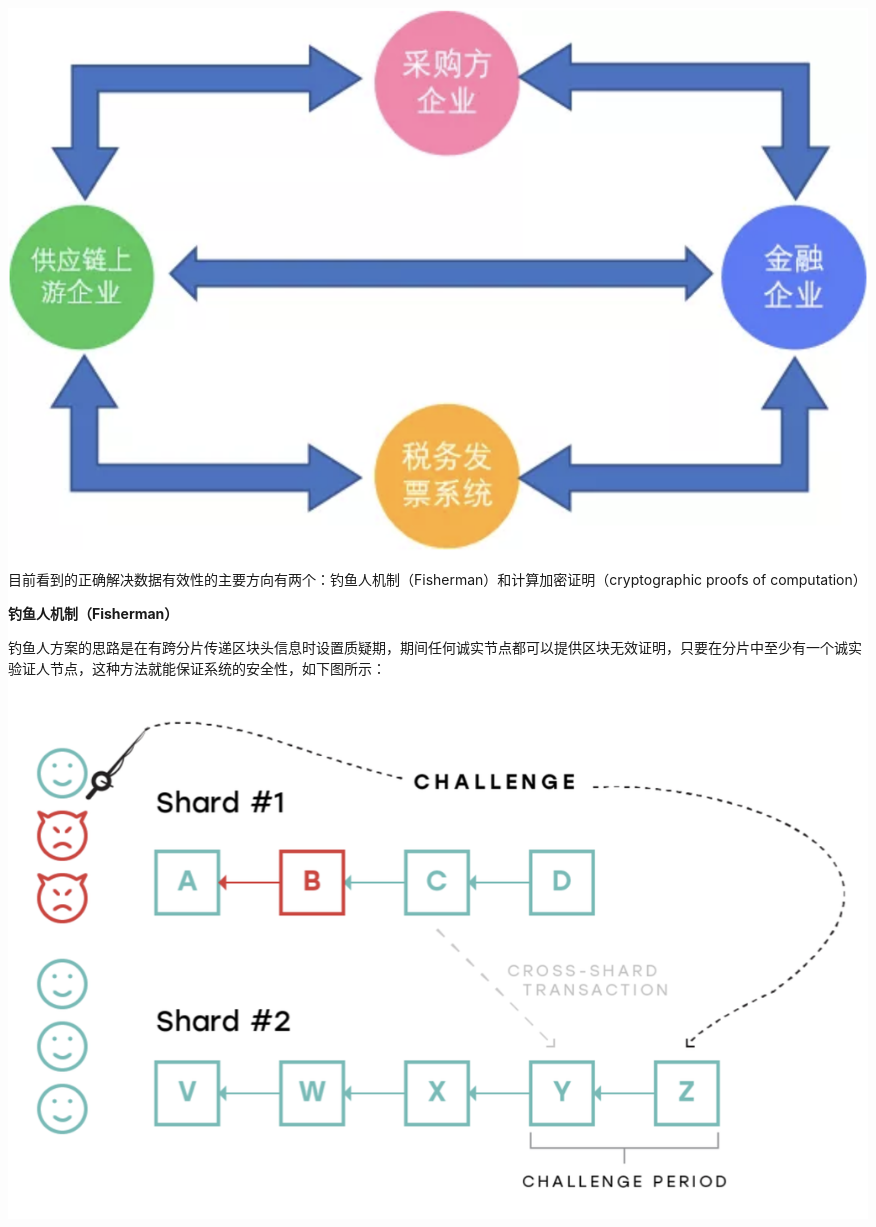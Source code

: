 ![&#x56FE;&#xFF1A;&#x5229;&#x7528;&#x65E0;&#x5411;&#x56FE;&#x89E3;&#x51B3;&#x6570;&#x636E;&#x6709;&#x6548;&#x6027;&#x7684;&#x5931;&#x8D25;&#x573A;&#x666F;&#xFF0C;&#x6765;&#x6E90;&#xFF1A;nearprotocol.com](.gitbook/assets/image%20%281%29.png)

目前看到的正确解决数据有效性的主要方向有两个：钓鱼人机制（Fisherman）和计算加密证明（cryptographic proofs of computation）

**钓鱼人机制（Fisherman）**

钓鱼人方案的思路是在有跨分片传递区块头信息时设置质疑期，期间任何诚实节点都可以提供区块无效证明，只要在分片中至少有一个诚实验证人节点，这种方法就能保证系统的安全性，如下图所示：

![&#x56FE;&#xFF1A;Fisherman &#x673A;&#x5236;&#x793A;&#x610F;&#xFF0C;&#x8D44;&#x6599;&#x6765;&#x6E90;&#xFF1A;nearprotocol.com](.gitbook/assets/image%20%2833%29.png)
